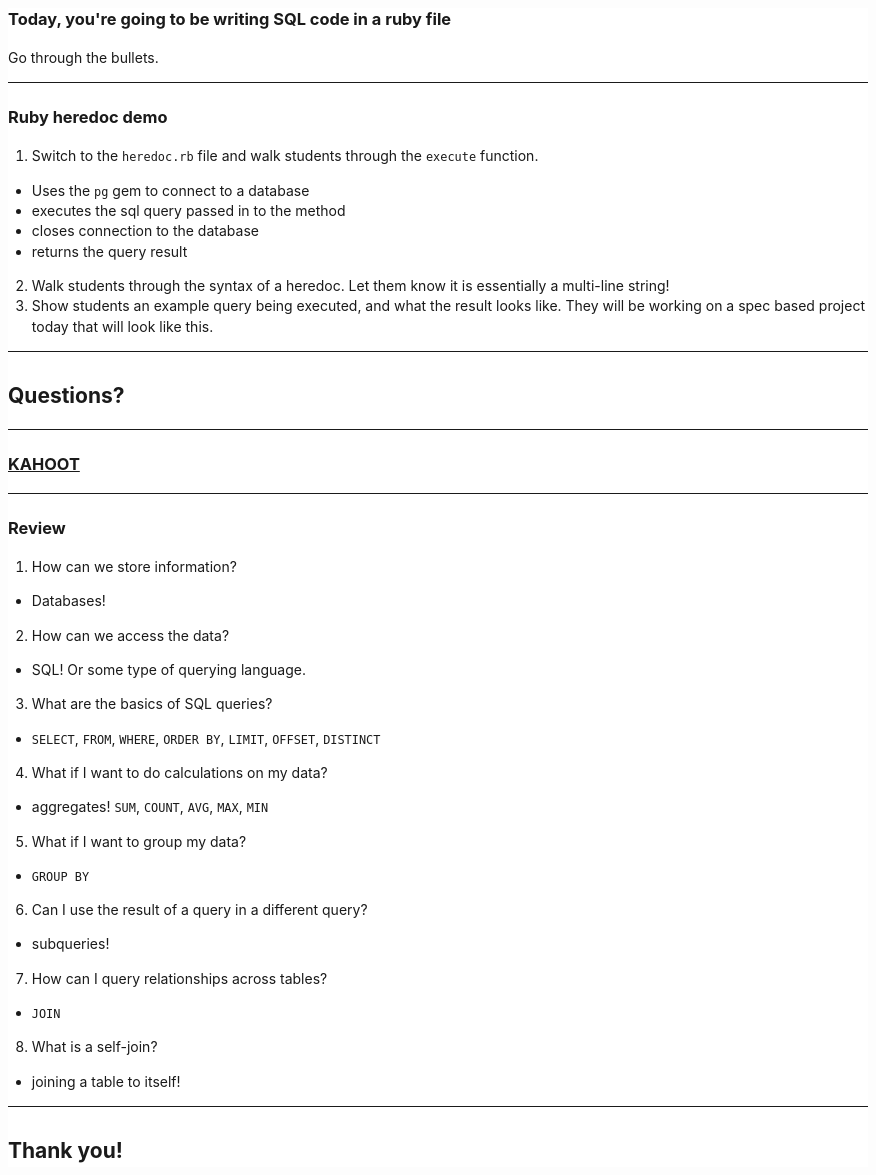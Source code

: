 ### Today, you're going to be writing SQL code in a ruby file

Go through the bullets.

---

### Ruby heredoc demo

1. Switch to the `heredoc.rb` file and walk students through the `execute` function.
  - Uses the `pg` gem to connect to a database
  - executes the sql query passed in to the method
  - closes connection to the database
  - returns the query result
2. Walk students through the syntax of a heredoc. Let them know it is essentially a multi-line string!
3. Show students an example query being executed, and what the result looks like. They will be working on a spec based project today that will look like this.

---

## Questions?

---

### [KAHOOT](https://play.kahoot.it/#/?quizId=85da63ee-4075-42f8-94b3-2cd88de6915a)

---

### Review
1. How can we store information?
  - Databases!

2. How can we access the data?
  - SQL! Or some type of querying language.

3. What are the basics of SQL queries?
  - `SELECT`, `FROM`, `WHERE`, `ORDER BY`, `LIMIT`, `OFFSET`, `DISTINCT`

4. What if I want to do calculations on my data?
  - aggregates! `SUM`, `COUNT`, `AVG`, `MAX`, `MIN`

5. What if I want to group my data?
  - `GROUP BY`

6. Can I use the result of a query in a different query?
  - subqueries!

7. How can I query relationships across tables?
  - `JOIN`

8. What is a self-join?
  - joining a table to itself!

---

## Thank you!
